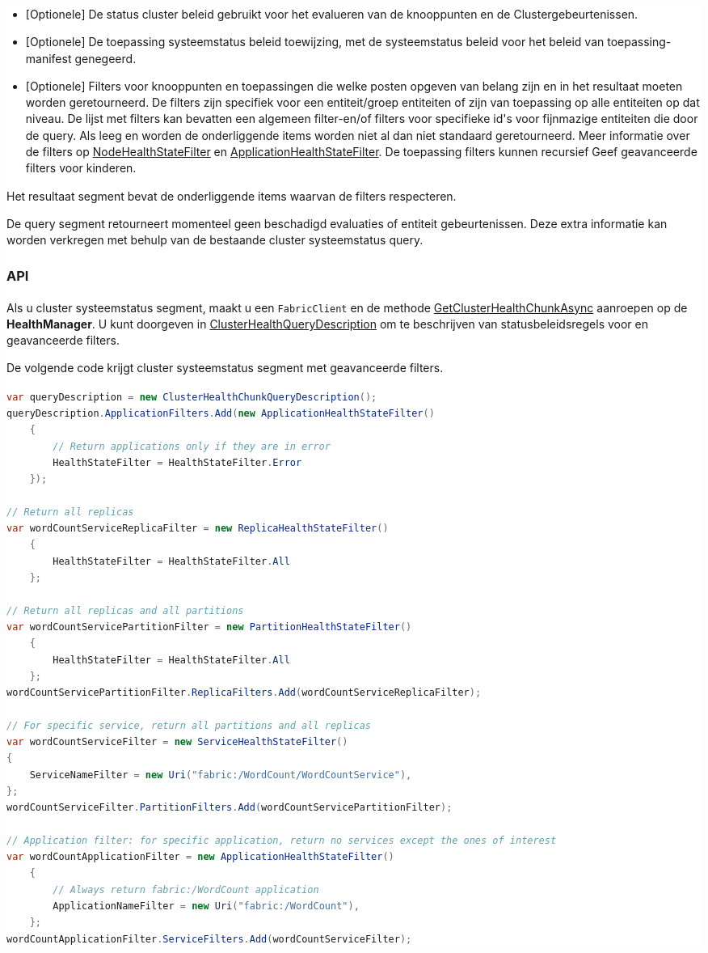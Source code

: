 - [Optionele] De status cluster beleid gebruikt voor het evalueren van de knooppunten en de Clustergebeurtenissen.

- [Optionele] De toepassing systeemstatus beleid toewijzing, met de systeemstatus beleid voor het beleid van toepassing-manifest genegeerd.

- [Optionele] Filters voor knooppunten en toepassingen die welke posten opgeven van belang zijn en in het resultaat moeten worden geretourneerd. De filters zijn specifiek voor een entiteit/groep entiteiten of zijn van toepassing op alle entiteiten op dat niveau. De lijst met filters kan bevatten een algemeen filter-en/of filters voor specifieke id's voor fijnmazige entiteiten die door de query. Als leeg en worden de onderliggende items worden niet al dan niet standaard geretourneerd.
Meer informatie over de filters op [NodeHealthStateFilter](https://msdn.microsoft.com/library/azure/system.fabric.health.nodehealthstatefilter.aspx) en [ApplicationHealthStateFilter](https://msdn.microsoft.com/library/azure/system.fabric.health.applicationhealthstatefilter.aspx). De toepassing filters kunnen recursief Geef geavanceerde filters voor kinderen.

Het resultaat segment bevat de onderliggende items waarvan de filters respecteren.

De query segment retourneert momenteel geen beschadigd evaluaties of entiteit gebeurtenissen. Deze extra informatie kan worden verkregen met behulp van de bestaande cluster systeemstatus query.

### <a name="api"></a>API
Als u cluster systeemstatus segment, maakt u een `FabricClient` en de methode [GetClusterHealthChunkAsync](https://msdn.microsoft.com/library/azure/system.fabric.fabricclient.healthclient.getclusterhealthchunkasync.aspx) aanroepen op de **HealthManager**. U kunt doorgeven in [ClusterHealthQueryDescription](https://msdn.microsoft.com/library/azure/system.fabric.description.clusterhealthchunkquerydescription.aspx) om te beschrijven van statusbeleidsregels voor en geavanceerde filters.

De volgende code krijgt cluster systeemstatus segment met geavanceerde filters.

```csharp
var queryDescription = new ClusterHealthChunkQueryDescription();
queryDescription.ApplicationFilters.Add(new ApplicationHealthStateFilter()
    {
        // Return applications only if they are in error
        HealthStateFilter = HealthStateFilter.Error
    });

// Return all replicas
var wordCountServiceReplicaFilter = new ReplicaHealthStateFilter()
    {
        HealthStateFilter = HealthStateFilter.All
    };

// Return all replicas and all partitions
var wordCountServicePartitionFilter = new PartitionHealthStateFilter()
    {
        HealthStateFilter = HealthStateFilter.All
    };
wordCountServicePartitionFilter.ReplicaFilters.Add(wordCountServiceReplicaFilter);

// For specific service, return all partitions and all replicas
var wordCountServiceFilter = new ServiceHealthStateFilter()
{
    ServiceNameFilter = new Uri("fabric:/WordCount/WordCountService"),
};
wordCountServiceFilter.PartitionFilters.Add(wordCountServicePartitionFilter);

// Application filter: for specific application, return no services except the ones of interest
var wordCountApplicationFilter = new ApplicationHealthStateFilter()
    {
        // Always return fabric:/WordCount application
        ApplicationNameFilter = new Uri("fabric:/WordCount"),
    };
wordCountApplicationFilter.ServiceFilters.Add(wordCountServiceFilter);

```

[1]: ./media/service-fabric-view-entities-aggregated-health/servicefabric-explorer-cluster-health.png
